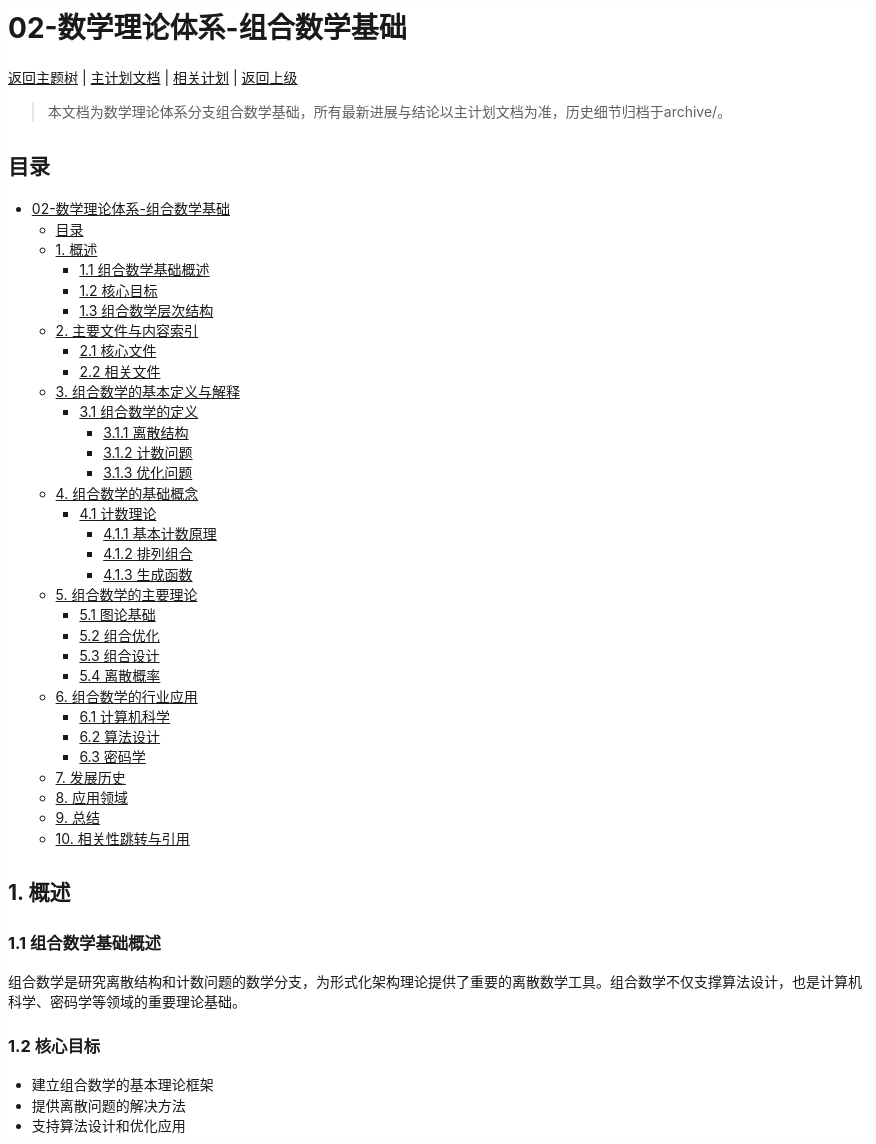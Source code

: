 ﻿# 02-数学理论体系-组合数学基础

[返回主题树](../00-主题树与内容索引.md) | [主计划文档](../00-形式化架构理论统一计划.md) | [相关计划](../递归合并计划.md) | [返回上级](../README.md)

> 本文档为数学理论体系分支组合数学基础，所有最新进展与结论以主计划文档为准，历史细节归档于archive/。

## 目录

- [02-数学理论体系-组合数学基础](#02-数学理论体系-组合数学基础)
  - [目录](#目录)
  - [1. 概述](#1-概述)
    - [1.1 组合数学基础概述](#11-组合数学基础概述)
    - [1.2 核心目标](#12-核心目标)
    - [1.3 组合数学层次结构](#13-组合数学层次结构)
  - [2. 主要文件与内容索引](#2-主要文件与内容索引)
    - [2.1 核心文件](#21-核心文件)
    - [2.2 相关文件](#22-相关文件)
  - [3. 组合数学的基本定义与解释](#3-组合数学的基本定义与解释)
    - [3.1 组合数学的定义](#31-组合数学的定义)
      - [3.1.1 离散结构](#311-离散结构)
      - [3.1.2 计数问题](#312-计数问题)
      - [3.1.3 优化问题](#313-优化问题)
  - [4. 组合数学的基础概念](#4-组合数学的基础概念)
    - [4.1 计数理论](#41-计数理论)
      - [4.1.1 基本计数原理](#411-基本计数原理)
      - [4.1.2 排列组合](#412-排列组合)
      - [4.1.3 生成函数](#413-生成函数)
  - [5. 组合数学的主要理论](#5-组合数学的主要理论)
    - [5.1 图论基础](#51-图论基础)
    - [5.2 组合优化](#52-组合优化)
    - [5.3 组合设计](#53-组合设计)
    - [5.4 离散概率](#54-离散概率)
  - [6. 组合数学的行业应用](#6-组合数学的行业应用)
    - [6.1 计算机科学](#61-计算机科学)
    - [6.2 算法设计](#62-算法设计)
    - [6.3 密码学](#63-密码学)
  - [7. 发展历史](#7-发展历史)
  - [8. 应用领域](#8-应用领域)
  - [9. 总结](#9-总结)
  - [10. 相关性跳转与引用](#10-相关性跳转与引用)

## 1. 概述

### 1.1 组合数学基础概述

组合数学是研究离散结构和计数问题的数学分支，为形式化架构理论提供了重要的离散数学工具。组合数学不仅支撑算法设计，也是计算机科学、密码学等领域的重要理论基础。

### 1.2 核心目标

- 建立组合数学的基本理论框架
- 提供离散问题的解决方法
- 支持算法设计和优化应用
